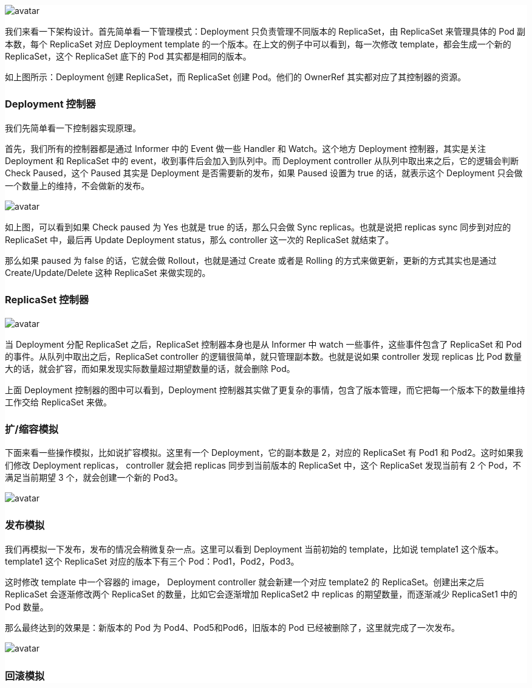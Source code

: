 ![avatar](assets/FuCB_FCHGkMRcZR1RE6EoxcT8IlH)

我们来看一下架构设计。首先简单看一下管理模式：Deployment 只负责管理不同版本的 ReplicaSet，由 ReplicaSet 来管理具体的 Pod 副本数，每个 ReplicaSet 对应 Deployment template 的一个版本。在上文的例子中可以看到，每一次修改 template，都会生成一个新的 ReplicaSet，这个 ReplicaSet 底下的 Pod 其实都是相同的版本。

如上图所示：Deployment 创建 ReplicaSet，而 ReplicaSet 创建 Pod。他们的 OwnerRef 其实都对应了其控制器的资源。

### Deployment 控制器

我们先简单看一下控制器实现原理。

首先，我们所有的控制器都是通过 Informer 中的 Event 做一些 Handler 和 Watch。这个地方 Deployment 控制器，其实是关注 Deployment 和 ReplicaSet 中的 event，收到事件后会加入到队列中。而 Deployment controller 从队列中取出来之后，它的逻辑会判断 Check Paused，这个 Paused 其实是 Deployment 是否需要新的发布，如果 Paused 设置为 true 的话，就表示这个 Deployment 只会做一个数量上的维持，不会做新的发布。

![avatar](assets/FpxE-4XAdA5wn4J97zkPKBJWkPgL)

如上图，可以看到如果 Check paused 为 Yes 也就是 true 的话，那么只会做 Sync replicas。也就是说把 replicas sync 同步到对应的 ReplicaSet 中，最后再 Update Deployment status，那么 controller 这一次的 ReplicaSet 就结束了。

那么如果 paused 为 false 的话，它就会做 Rollout，也就是通过 Create 或者是 Rolling 的方式来做更新，更新的方式其实也是通过 Create/Update/Delete 这种 ReplicaSet 来做实现的。

### ReplicaSet 控制器

![avatar](assets/Fr-7FZjePgouiaG6ism-GSMLJl_q)

当 Deployment 分配 ReplicaSet 之后，ReplicaSet 控制器本身也是从 Informer 中 watch 一些事件，这些事件包含了 ReplicaSet 和 Pod 的事件。从队列中取出之后，ReplicaSet controller 的逻辑很简单，就只管理副本数。也就是说如果 controller 发现 replicas 比 Pod 数量大的话，就会扩容，而如果发现实际数量超过期望数量的话，就会删除 Pod。

上面 Deployment 控制器的图中可以看到，Deployment 控制器其实做了更复杂的事情，包含了版本管理，而它把每一个版本下的数量维持工作交给 ReplicaSet 来做。

### 扩/缩容模拟

下面来看一些操作模拟，比如说扩容模拟。这里有一个 Deployment，它的副本数是 2，对应的 ReplicaSet 有 Pod1 和 Pod2。这时如果我们修改 Deployment replicas， controller 就会把 replicas 同步到当前版本的 ReplicaSet 中，这个 ReplicaSet 发现当前有 2 个 Pod，不满足当前期望 3 个，就会创建一个新的 Pod3。

![avatar](assets/FimypfAsafXJ_EL3iBSPjVbUelVa)

### 发布模拟

我们再模拟一下发布，发布的情况会稍微复杂一点。这里可以看到 Deployment 当前初始的 template，比如说 template1 这个版本。template1 这个 ReplicaSet 对应的版本下有三个 Pod：Pod1，Pod2，Pod3。

这时修改 template 中一个容器的 image， Deployment controller 就会新建一个对应 template2 的 ReplicaSet。创建出来之后 ReplicaSet 会逐渐修改两个 ReplicaSet 的数量，比如它会逐渐增加 ReplicaSet2 中 replicas 的期望数量，而逐渐减少 ReplicaSet1 中的 Pod 数量。

那么最终达到的效果是：新版本的 Pod 为 Pod4、Pod5和Pod6，旧版本的 Pod 已经被删除了，这里就完成了一次发布。

![avatar](assets/FmZKar-wXQtxLH9-rT4BZmZULMDw)

### 回滚模拟

